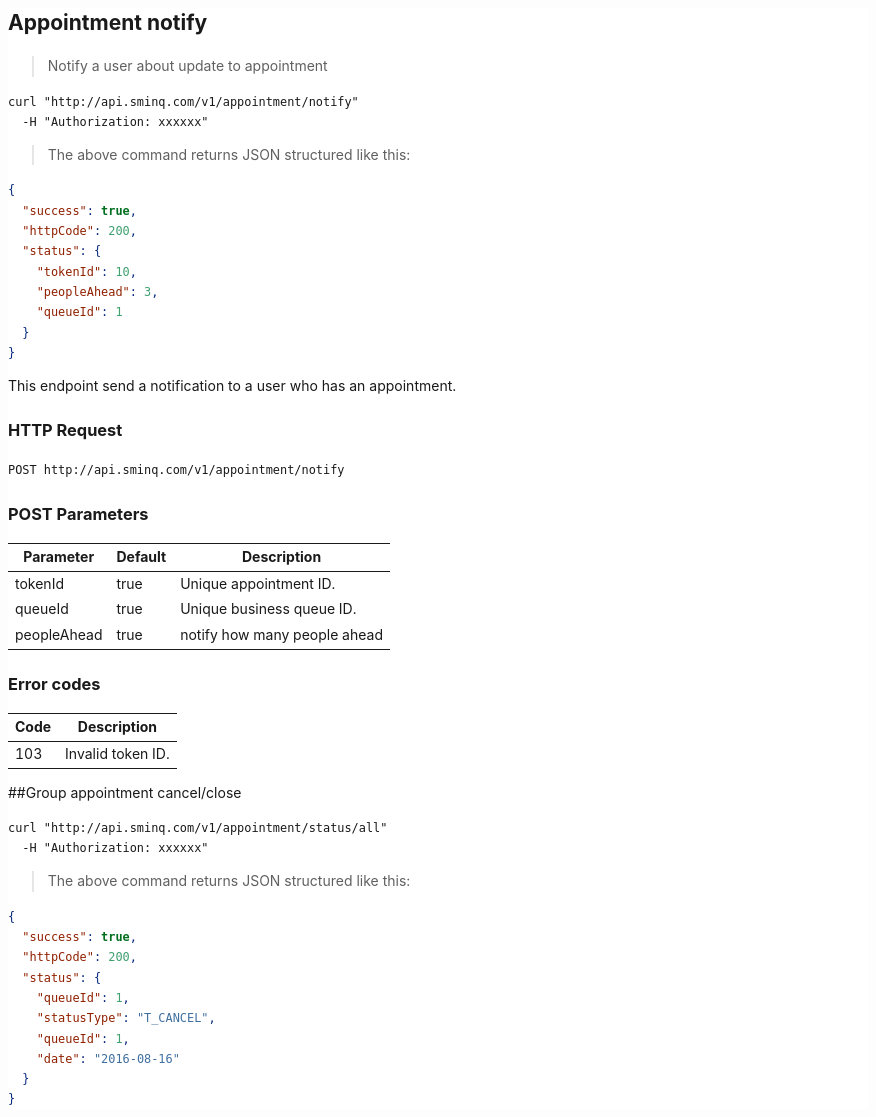## Appointment notify

> Notify a user about update to appointment

```shell
curl "http://api.sminq.com/v1/appointment/notify"
  -H "Authorization: xxxxxx"
```

> The above command returns JSON structured like this:

```json
{
  "success": true,
  "httpCode": 200,
  "status": {
    "tokenId": 10,
    "peopleAhead": 3,
    "queueId": 1
  }
}
```

This endpoint send a notification to a user who has an appointment.

### HTTP Request

`POST http://api.sminq.com/v1/appointment/notify`

### POST Parameters

Parameter | Default | Description
--------- | ------- | -----------
tokenId | true | Unique appointment ID.
queueId | true | Unique business queue ID.
peopleAhead | true | notify how many people ahead

### Error codes

Code | Description
--------- | -----------
103 |  Invalid token ID.

##Group appointment cancel/close

```shell
curl "http://api.sminq.com/v1/appointment/status/all"
  -H "Authorization: xxxxxx"
```

> The above command returns JSON structured like this:

```json
{
  "success": true,
  "httpCode": 200,
  "status": {
    "queueId": 1,
    "statusType": "T_CANCEL",
    "queueId": 1,
    "date": "2016-08-16"
  }
}
```
